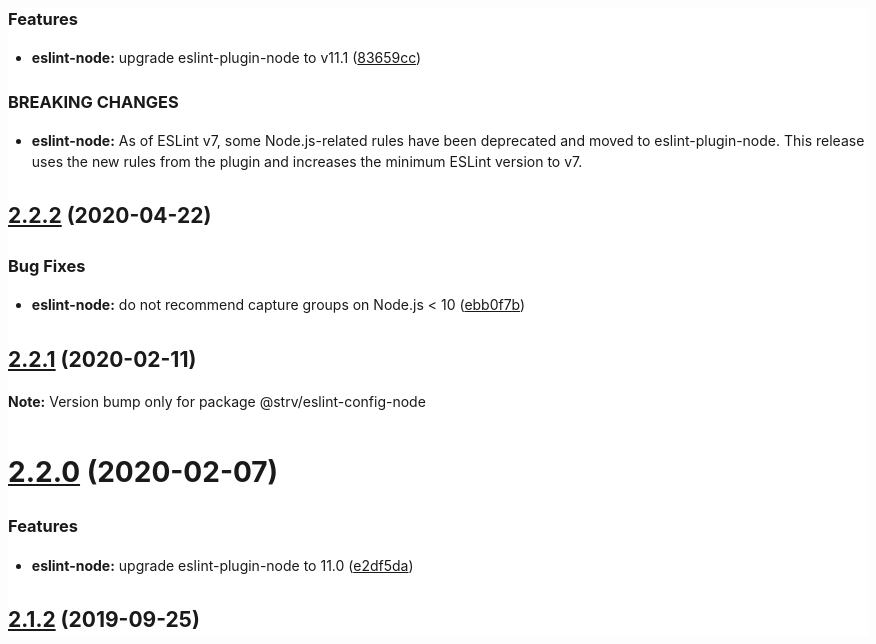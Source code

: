 
### Features

* **eslint-node:** upgrade eslint-plugin-node to v11.1 ([83659cc](https://github.com/strvcom/code-quality-tools/commit/83659cc245220a08fce7d5d27e534c3bacb6dd47))


### BREAKING CHANGES

* **eslint-node:** As of ESLint v7, some Node.js-related rules have been deprecated and moved to eslint-plugin-node. This release uses the new rules from the plugin and increases the minimum ESLint version to v7.





## [2.2.2](https://github.com/strvcom/code-quality-tools/compare/@strv/eslint-config-node@2.2.1...@strv/eslint-config-node@2.2.2) (2020-04-22)


### Bug Fixes

* **eslint-node:** do not recommend capture groups on Node.js < 10 ([ebb0f7b](https://github.com/strvcom/code-quality-tools/commit/ebb0f7b63df4bb9f79be65f293202f8f0a4db242))





## [2.2.1](https://github.com/strvcom/code-quality-tools/compare/@strv/eslint-config-node@2.2.0...@strv/eslint-config-node@2.2.1) (2020-02-11)

**Note:** Version bump only for package @strv/eslint-config-node





# [2.2.0](https://github.com/strvcom/code-quality-tools/compare/@strv/eslint-config-node@2.1.2...@strv/eslint-config-node@2.2.0) (2020-02-07)


### Features

* **eslint-node:** upgrade eslint-plugin-node to 11.0 ([e2df5da](https://github.com/strvcom/code-quality-tools/commit/e2df5da8b10871f9931988e865f28997d05d4e74))





## [2.1.2](https://github.com/strvcom/code-quality-tools/compare/@strv/eslint-config-node@2.1.1...@strv/eslint-config-node@2.1.2) (2019-09-25)
